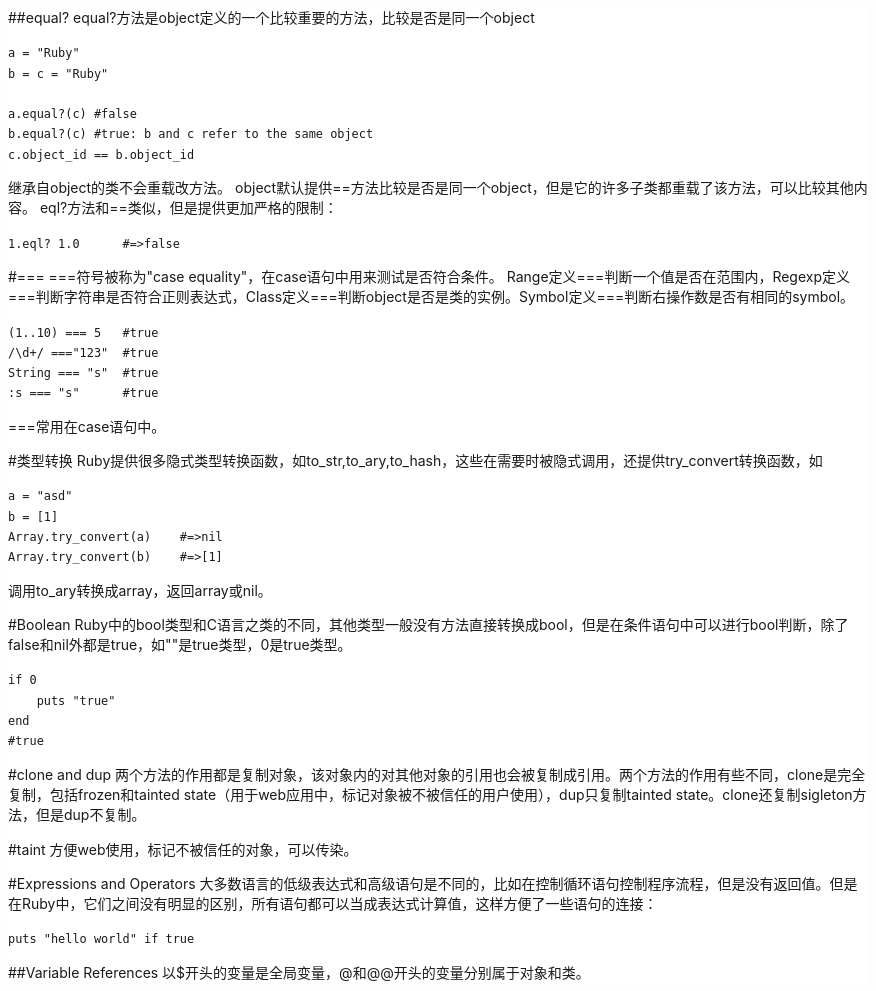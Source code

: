 ##equal?
equal?方法是object定义的一个比较重要的方法，比较是否是同一个object

    a = "Ruby"
    b = c = "Ruby"

    a.equal?(c) #false
    b.equal?(c) #true: b and c refer to the same object
    c.object_id == b.object_id
继承自object的类不会重载改方法。
object默认提供==方法比较是否是同一个object，但是它的许多子类都重载了该方法，可以比较其他内容。
eql?方法和==类似，但是提供更加严格的限制：

    1.eql? 1.0      #=>false

#===
===符号被称为"case equality"，在case语句中用来测试是否符合条件。
Range定义===判断一个值是否在范围内，Regexp定义===判断字符串是否符合正则表达式，Class定义===判断object是否是类的实例。Symbol定义===判断右操作数是否有相同的symbol。

    (1..10) === 5   #true
    /\d+/ ==="123"  #true
    String === "s"  #true
    :s === "s"      #true
===常用在case语句中。

#类型转换
Ruby提供很多隐式类型转换函数，如to_str,to_ary,to_hash，这些在需要时被隐式调用，还提供try_convert转换函数，如

    a = "asd"
    b = [1]
    Array.try_convert(a)    #=>nil
    Array.try_convert(b)    #=>[1]

调用to_ary转换成array，返回array或nil。

#Boolean
Ruby中的bool类型和C语言之类的不同，其他类型一般没有方法直接转换成bool，但是在条件语句中可以进行bool判断，除了false和nil外都是true，如""是true类型，0是true类型。
    
    if 0
        puts "true"
    end
    #true

#clone and dup
两个方法的作用都是复制对象，该对象内的对其他对象的引用也会被复制成引用。两个方法的作用有些不同，clone是完全复制，包括frozen和tainted state（用于web应用中，标记对象被不被信任的用户使用），dup只复制tainted state。clone还复制sigleton方法，但是dup不复制。

#taint
方便web使用，标记不被信任的对象，可以传染。

#Expressions and Operators
大多数语言的低级表达式和高级语句是不同的，比如在控制循环语句控制程序流程，但是没有返回值。但是在Ruby中，它们之间没有明显的区别，所有语句都可以当成表达式计算值，这样方便了一些语句的连接：

    puts "hello world" if true

##Variable References
以$开头的变量是全局变量，@和@@开头的变量分别属于对象和类。
